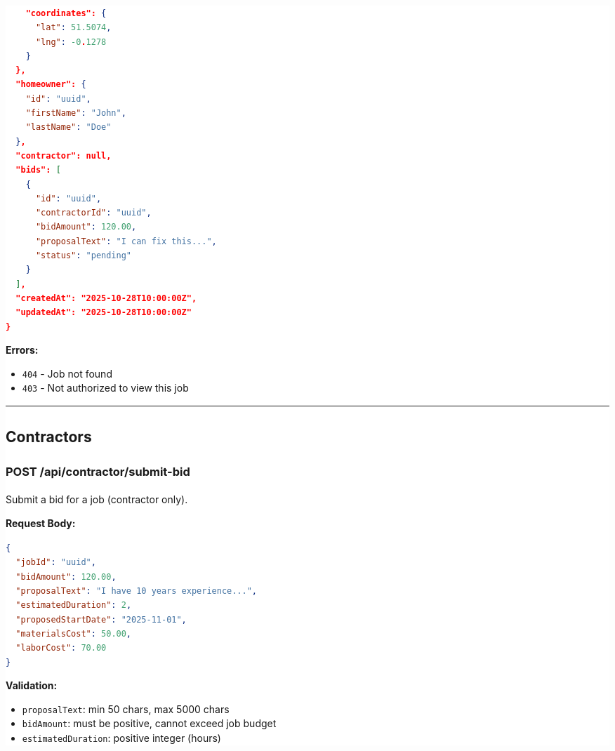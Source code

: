 ```json
    "coordinates": {
      "lat": 51.5074,
      "lng": -0.1278
    }
  },
  "homeowner": {
    "id": "uuid",
    "firstName": "John",
    "lastName": "Doe"
  },
  "contractor": null,
  "bids": [
    {
      "id": "uuid",
      "contractorId": "uuid",
      "bidAmount": 120.00,
      "proposalText": "I can fix this...",
      "status": "pending"
    }
  ],
  "createdAt": "2025-10-28T10:00:00Z",
  "updatedAt": "2025-10-28T10:00:00Z"
}
```

**Errors:**
- `404` - Job not found
- `403` - Not authorized to view this job

---

## Contractors

### POST /api/contractor/submit-bid

Submit a bid for a job (contractor only).

**Request Body:**
```json
{
  "jobId": "uuid",
  "bidAmount": 120.00,
  "proposalText": "I have 10 years experience...",
  "estimatedDuration": 2,
  "proposedStartDate": "2025-11-01",
  "materialsCost": 50.00,
  "laborCost": 70.00
}
```

**Validation:**
- `proposalText`: min 50 chars, max 5000 chars
- `bidAmount`: must be positive, cannot exceed job budget
- `estimatedDuration`: positive integer (hours)
